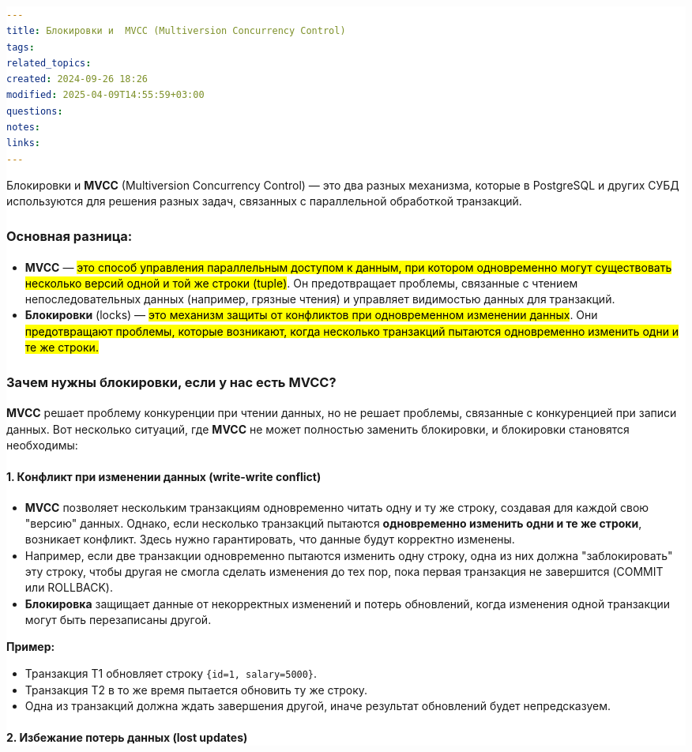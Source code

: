```yaml
---
title: Блокировки и  MVCC (Multiversion Concurrency Control)
tags: 
related_topics: 
created: 2024-09-26 18:26
modified: 2025-04-09T14:55:59+03:00
questions: 
notes: 
links: 
---
```


Блокировки и **MVCC** (Multiversion Concurrency Control) — это два разных механизма, которые в PostgreSQL и других СУБД используются для решения разных задач, связанных с параллельной обработкой транзакций.

### Основная разница:

- **MVCC** — <mark class="hltr-yellow">это способ управления параллельным доступом к данным, при котором одновременно могут существовать несколько версий одной и той же строки (tuple)</mark>. Он предотвращает проблемы, связанные с чтением непоследовательных данных (например, грязные чтения) и управляет видимостью данных для транзакций.
- **Блокировки** (locks) — <mark class="hltr-green2">это механизм защиты от конфликтов при одновременном изменении данных</mark>. Они <mark class="hltr-red">предотвращают проблемы, которые возникают, когда несколько транзакций пытаются одновременно изменить одни и те же строки.</mark>

### Зачем нужны блокировки, если у нас есть MVCC?

**MVCC** решает проблему конкуренции при чтении данных, но не решает проблемы, связанные с конкуренцией при записи данных. Вот несколько ситуаций, где **MVCC** не может полностью заменить блокировки, и блокировки становятся необходимы:

#### 1. **Конфликт при изменении данных (write-write conflict)**

- **MVCC** позволяет нескольким транзакциям одновременно читать одну и ту же строку, создавая для каждой свою "версию" данных. Однако, если несколько транзакций пытаются **одновременно изменить одни и те же строки**, возникает конфликт. Здесь нужно гарантировать, что данные будут корректно изменены.
- Например, если две транзакции одновременно пытаются изменить одну строку, одна из них должна "заблокировать" эту строку, чтобы другая не смогла сделать изменения до тех пор, пока первая транзакция не завершится (COMMIT или ROLLBACK).
- **Блокировка** защищает данные от некорректных изменений и потерь обновлений, когда изменения одной транзакции могут быть перезаписаны другой.

**Пример:**

- Транзакция T1 обновляет строку `{id=1, salary=5000}`.
- Транзакция T2 в то же время пытается обновить ту же строку.
- Одна из транзакций должна ждать завершения другой, иначе результат обновлений будет непредсказуем.

#### 2. **Избежание потерь данных (lost updates)**
